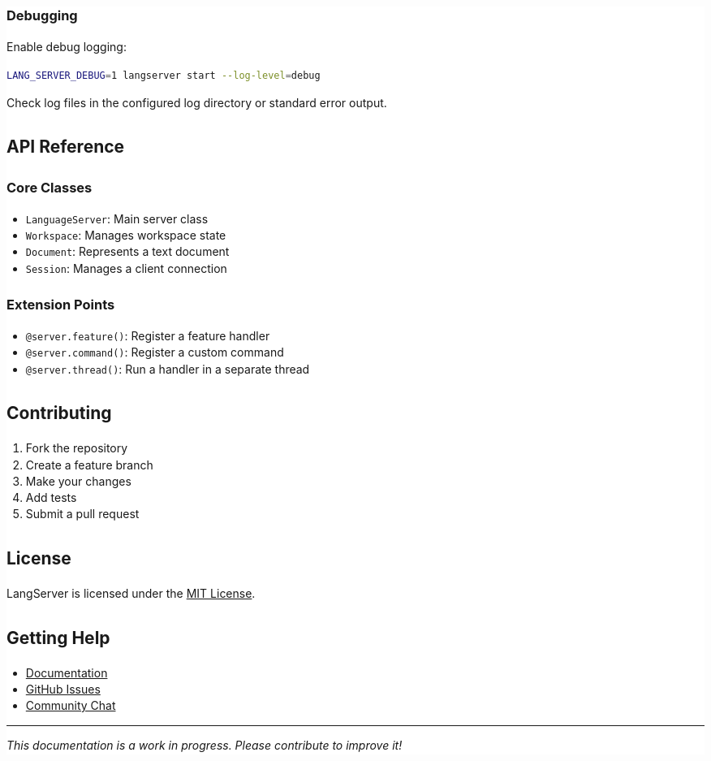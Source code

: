 ### Debugging

Enable debug logging:

```bash
LANG_SERVER_DEBUG=1 langserver start --log-level=debug
```

Check log files in the configured log directory or standard error output.

## API Reference

### Core Classes

- `LanguageServer`: Main server class
- `Workspace`: Manages workspace state
- `Document`: Represents a text document
- `Session`: Manages a client connection

### Extension Points

- `@server.feature()`: Register a feature handler
- `@server.command()`: Register a custom command
- `@server.thread()`: Run a handler in a separate thread

## Contributing

1. Fork the repository
2. Create a feature branch
3. Make your changes
4. Add tests
5. Submit a pull request

## License

LangServer is licensed under the [MIT License](LICENSE).

## Getting Help

- [Documentation](https://langserver.readthedocs.io)
- [GitHub Issues](https://github.com/langserver/langserver/issues)
- [Community Chat](https://gitter.im/langserver/community)

---

*This documentation is a work in progress. Please contribute to improve it!*
